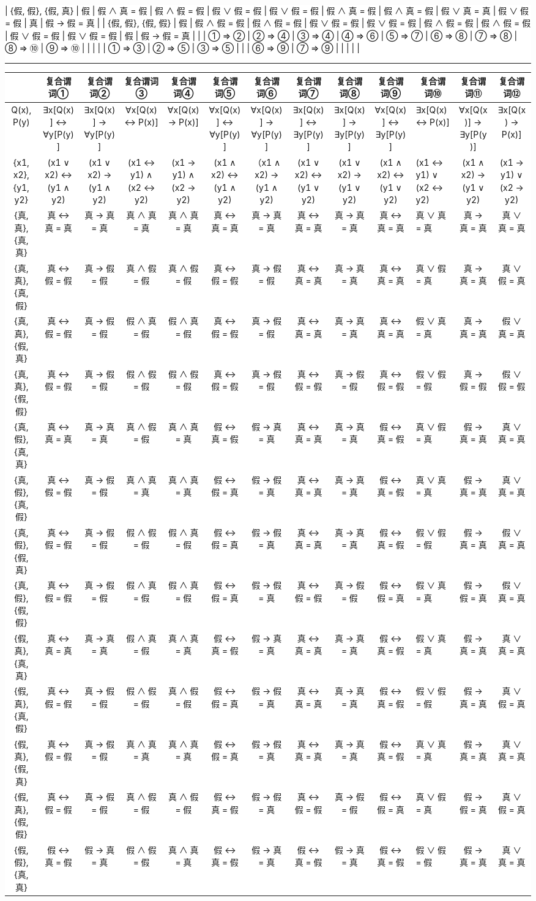 | {假, 假}, {假, 真} |          假           |     假 ∧ 真 = 假      |     假 ∧ 假 = 假      |     假 ∨ 假 = 假      |     假 ∨ 假 = 假      |     假 ∧ 真 = 假      |     假 ∧ 真 = 假      |     假 ∨ 真 = 真      |     假 ∨ 假 = 假      |          真           |     假 → 假 = 真      |
| {假, 假}, {假, 假} |          假           |     假 ∧ 假 = 假      |     假 ∧ 假 = 假      |     假 ∨ 假 = 假      |     假 ∨ 假 = 假      |     假 ∧ 假 = 假      |     假 ∧ 假 = 假      |     假 ∨ 假 = 假      |     假 ∨ 假 = 假      |          假           |     假 → 假 = 真      |
|                    |         ① ⇒ ②         |         ② ⇒ ④         |         ③ ⇒ ④         |         ④ ⇒ ⑥         |         ⑤ ⇒ ⑦         |         ⑥ ⇒ ⑧         |         ⑦ ⇒ ⑧         |         ⑧ ⇒ ⑩         |         ⑨ ⇒ ⑩         |                       |                       |
|                    |         ① ⇒ ③         |         ② ⇒ ⑤         |         ③ ⇒ ⑤         |                       |                       |         ⑥ ⇒ ⑨         |         ⑦ ⇒ ⑨         |                       |                       |                       |                       |

----------------------------------------


|                    |       复合谓词①       |       复合谓词②       |       复合谓词③       |       复合谓词④       |       复合谓词⑤       |       复合谓词⑥        |       复合谓词⑦       |       复合谓词⑧       |       复合谓词⑨       | 复合谓词⑩             |       复合谓词⑪       |       复合谓词⑫       |
| :----------------: | :-------------------: | :-------------------: | :-------------------: | :-------------------: | :-------------------: | :--------------------: | :-------------------: | :-------------------: | :-------------------: | --------------------- | :-------------------: | :-------------------: |
|     Q(x), P(y)     | ∃x[Q(x)] ↔  ∀y[P(y)]  |  ∃x[Q(x)] → ∀y[P(y)]  |    ∀x[Q(x) ↔ P(x)]    |    ∀x[Q(x) → P(x)]    |  ∀x[Q(x)] ↔ ∀y[P(y)]  |  ∀x[Q(x)] → ∀y[P(y)]   |  ∃x[Q(x)] ↔ ∃y[P(y)]  |  ∃x[Q(x)] → ∃y[P(y)]  |  ∀x[Q(x)] ↔ ∃y[P(y)]  | ∃x[Q(x) ↔ P(x)]       |  ∀x[Q(x)] → ∃y[P(y)]  |    ∃x[Q(x) → P(x)]    |
| {x1, x2}, {y1, y2} | (x1 ∨ x2) ↔ (y1 ∧ y2) | (x1 ∨ x2) → (y1 ∧ y2) | (x1 ↔ y1) ∧ (x2 ↔ y2) | (x1 → y1) ∧ (x2 → y2) | (x1 ∧ x2) ↔ (y1 ∧ y2) | （x1 ∧ x2) → (y1 ∧ y2) | (x1 ∨ x2) ↔ (y1 ∨ y2) | (x1 ∨ x2) → (y1 ∨ y2) | (x1 ∧ x2) ↔ (y1 ∨ y2) | (x1 ↔ y1) ∨ (x2 ↔ y2) | (x1 ∧ x2) → (y1 ∨ y2) | (x1 → y1) ∨ (x2 → y2) |
| {真, 真}, {真, 真} |     真 ↔ 真 = 真      |     真 → 真 = 真      |     真 ∧ 真 = 真      |     真 ∧ 真 = 真      |     真 ↔ 真 = 真      |      真 → 真 = 真      |     真 ↔ 真 = 真      |     真 → 真 = 真      |     真 ↔ 真 = 真      | 真 ∨ 真 = 真          |     真 → 真 = 真      |     真 ∨ 真 = 真      |
| {真, 真}, {真, 假} |     真 ↔ 假 = 假      |     真 → 假 = 假      |     真 ∧ 假 = 假      |     真 ∧ 假 = 假      |     真 ↔ 假 = 假      |      真 → 假 = 假      |     真 ↔ 真 = 真      |     真 → 真 = 真      |     真 ↔ 真 = 真      | 真 ∨ 假 = 真          |     真 → 真 = 真      |     真 ∨ 假 = 真      |
| {真, 真}, {假, 真} |     真 ↔ 假 = 假      |     真 → 假 = 假      |     假 ∧ 真 = 假      |     假 ∧ 真 = 假      |     真 ↔ 假 = 假      |      真 → 假 = 假      |     真 ↔ 真 = 真      |     真 → 真 = 真      |     真 ↔ 真 = 真      | 假 ∨ 真 = 真          |     真 → 真 = 真      |     假 ∨ 真 = 真      |
| {真, 真}, {假, 假} |     真 ↔ 假 = 假      |     真 → 假 = 假      |     假 ∧ 假 = 假      |     假 ∧ 假 = 假      |     真 ↔ 假 = 假      |      真 → 假 = 假      |     真 ↔ 假 = 假      |     真 → 假 = 假      |     真 ↔ 假 = 假      | 假 ∨ 假 = 假          |     真 → 假 = 假      |     假 ∨ 假 = 假      |
| {真, 假}, {真, 真} |     真 ↔ 真 = 真      |     真 → 真 = 真      |     真 ∧ 假 = 假      |     真 ∧ 真 = 真      |     假 ↔ 真 = 假      |      假 → 真 = 真      |     真 ↔ 真 = 真      |     真 → 真 = 真      |     假 ↔ 真 = 假      | 真 ∨ 假 = 真          |     假 → 真 = 真      |     真 ∨ 真 = 真      |
| {真, 假}, {真, 假} |     真 ↔ 假 = 假      |     真 → 假 = 假      |     真 ∧ 真 = 真      |     真 ∧ 真 = 真      |     假 ↔ 假 = 真      |      假 → 假 = 真      |     真 ↔ 真 = 真      |     真 → 真 = 真      |     假 ↔ 真 = 假      | 真 ∨ 真 = 真          |     假 → 真 = 真      |     真 ∨ 真 = 真      |
| {真, 假}, {假, 真} |     真 ↔ 假 = 假      |     真 → 假 = 假      |     假 ∧ 假 = 假      |     假 ∧ 真 = 假      |     假 ↔ 假 = 真      |      假 → 假 = 真      |     真 ↔ 真 = 真      |     真 → 真 = 真      |     假 ↔ 真 = 假      | 假 ∨ 假 = 假          |     假 → 真 = 真      |     假 ∨ 真 = 真      |
| {真, 假}, {假, 假} |     真 ↔ 假 = 假      |     真 → 假 = 假      |     假 ∧ 真 = 假      |     假 ∧ 真 = 假      |     假 ↔ 假 = 真      |      假 → 假 = 真      |     真 ↔ 假 = 假      |     真 → 假 = 假      |     假 ↔ 假 = 真      | 假 ∨ 真 = 真          |     假 → 假 = 真      |     假 ∨ 真 = 真      |
| {假, 真}, {真, 真} |     真 ↔ 真 = 真      |     真 → 真 = 真      |     假 ∧ 真 = 假      |     真 ∧ 真 = 真      |     假 ↔ 真 = 假      |      假 → 真 = 真      |     真 ↔ 真 = 真      |     真 → 真 = 真      |     假 ↔ 真 = 假      | 假 ∨ 真 = 真          |     假 → 真 = 真      |     真 ∨ 真 = 真      |
| {假, 真}, {真, 假} |     真 ↔ 假 = 假      |     真 → 假 = 假      |     假 ∧ 假 = 假      |     真 ∧ 假 = 假      |     假 ↔ 假 = 真      |      假 → 假 = 真      |     真 ↔ 真 = 真      |     真 → 真 = 真      |     假 ↔ 真 = 假      | 假 ∨ 假 = 假          |     假 → 真 = 真      |     真 ∨ 假 = 真      |
| {假, 真}, {假, 真} |     真 ↔ 假 = 假      |     真 → 假 = 假      |     真 ∧ 真 = 真      |     真 ∧ 真 = 真      |     假 ↔ 假 = 真      |      假 → 假 = 真      |     真 ↔ 真 = 真      |     真 → 真 = 真      |     假 ↔ 真 = 假      | 真 ∨ 真 = 真          |     假 → 真 = 真      |     真 ∨ 真 = 真      |
| {假, 真}, {假, 假} |     真 ↔ 假 = 假      |     真 → 假 = 假      |     真 ∧ 假 = 假      |     真 ∧ 假 = 假      |     假 ↔ 真 = 假      |      假 → 假 = 真      |     真 ↔ 假 = 假      |     真 → 假 = 假      |     假 ↔ 假 = 真      | 真 ∨ 假 = 真          |     假 → 假 = 真      |     真 ∨ 假 = 真      |
| {假, 假}, {真, 真} |     假 ↔ 真 = 假      |     假 → 真 = 真      |     假 ∧ 假 = 假      |     真 ∧ 真 = 真      |     假 ↔ 真 = 假      |      假 → 真 = 真      |     假 ↔ 真 = 假      |     假 → 真 = 真      |     假 ↔ 真 = 假      | 假 ∨ 假 = 假          |     假 → 真 = 真      |     真 ∨ 真 = 真      |